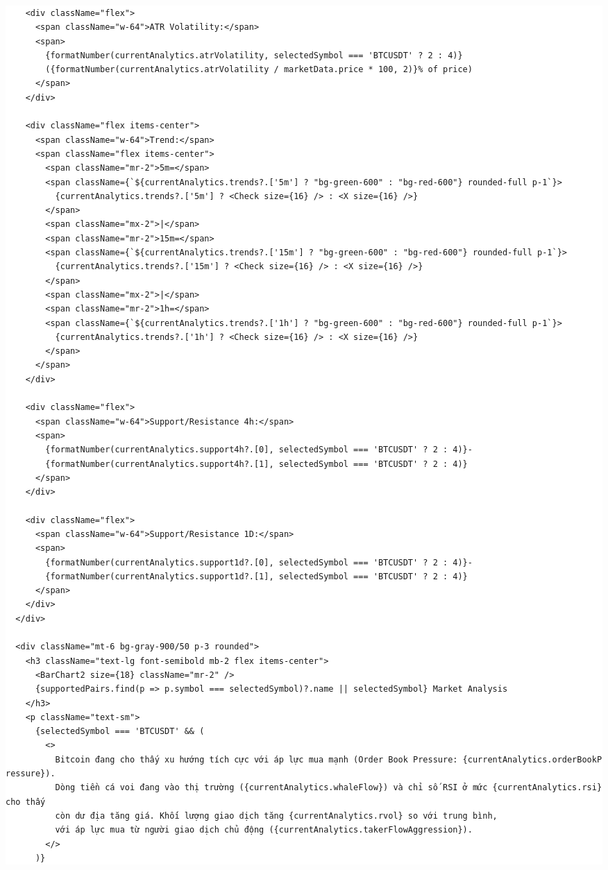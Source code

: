         <div className="flex">
          <span className="w-64">ATR Volatility:</span>
          <span>
            {formatNumber(currentAnalytics.atrVolatility, selectedSymbol === 'BTCUSDT' ? 2 : 4)} 
            ({formatNumber(currentAnalytics.atrVolatility / marketData.price * 100, 2)}% of price)
          </span>
        </div>
        
        <div className="flex items-center">
          <span className="w-64">Trend:</span>
          <span className="flex items-center">
            <span className="mr-2">5m=</span>
            <span className={`${currentAnalytics.trends?.['5m'] ? "bg-green-600" : "bg-red-600"} rounded-full p-1`}>
              {currentAnalytics.trends?.['5m'] ? <Check size={16} /> : <X size={16} />}
            </span>
            <span className="mx-2">|</span>
            <span className="mr-2">15m=</span>
            <span className={`${currentAnalytics.trends?.['15m'] ? "bg-green-600" : "bg-red-600"} rounded-full p-1`}>
              {currentAnalytics.trends?.['15m'] ? <Check size={16} /> : <X size={16} />}
            </span>
            <span className="mx-2">|</span>
            <span className="mr-2">1h=</span>
            <span className={`${currentAnalytics.trends?.['1h'] ? "bg-green-600" : "bg-red-600"} rounded-full p-1`}>
              {currentAnalytics.trends?.['1h'] ? <Check size={16} /> : <X size={16} />}
            </span>
          </span>
        </div>
        
        <div className="flex">
          <span className="w-64">Support/Resistance 4h:</span>
          <span>
            {formatNumber(currentAnalytics.support4h?.[0], selectedSymbol === 'BTCUSDT' ? 2 : 4)}-
            {formatNumber(currentAnalytics.support4h?.[1], selectedSymbol === 'BTCUSDT' ? 2 : 4)}
          </span>
        </div>
        
        <div className="flex">
          <span className="w-64">Support/Resistance 1D:</span>
          <span>
            {formatNumber(currentAnalytics.support1d?.[0], selectedSymbol === 'BTCUSDT' ? 2 : 4)}-
            {formatNumber(currentAnalytics.support1d?.[1], selectedSymbol === 'BTCUSDT' ? 2 : 4)}
          </span>
        </div>
      </div>
      
      <div className="mt-6 bg-gray-900/50 p-3 rounded">
        <h3 className="text-lg font-semibold mb-2 flex items-center">
          <BarChart2 size={18} className="mr-2" />
          {supportedPairs.find(p => p.symbol === selectedSymbol)?.name || selectedSymbol} Market Analysis
        </h3>
        <p className="text-sm">
          {selectedSymbol === 'BTCUSDT' && (
            <>
              Bitcoin đang cho thấy xu hướng tích cực với áp lực mua mạnh (Order Book Pressure: {currentAnalytics.orderBookPressure}). 
              Dòng tiền cá voi đang vào thị trường ({currentAnalytics.whaleFlow}) và chỉ số RSI ở mức {currentAnalytics.rsi} cho thấy 
              còn dư địa tăng giá. Khối lượng giao dịch tăng {currentAnalytics.rvol} so với trung bình, 
              với áp lực mua từ người giao dịch chủ động ({currentAnalytics.takerFlowAggression}).
            </>
          )}
          